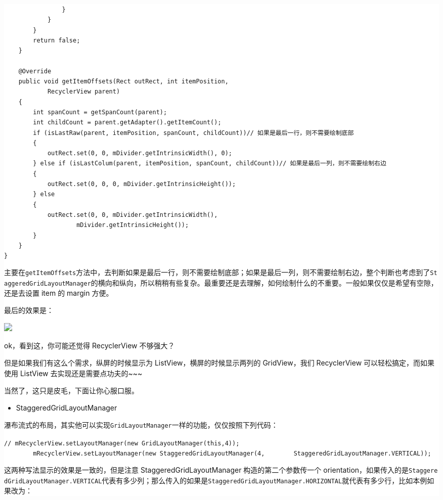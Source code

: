 ```
                }
            }
        }
        return false;
    }

    @Override
    public void getItemOffsets(Rect outRect, int itemPosition,
            RecyclerView parent)
    {
        int spanCount = getSpanCount(parent);
        int childCount = parent.getAdapter().getItemCount();
        if (isLastRaw(parent, itemPosition, spanCount, childCount))// 如果是最后一行，则不需要绘制底部
        {
            outRect.set(0, 0, mDivider.getIntrinsicWidth(), 0);
        } else if (isLastColum(parent, itemPosition, spanCount, childCount))// 如果是最后一列，则不需要绘制右边
        {
            outRect.set(0, 0, 0, mDivider.getIntrinsicHeight());
        } else
        {
            outRect.set(0, 0, mDivider.getIntrinsicWidth(),
                    mDivider.getIntrinsicHeight());
        }
    }
}

```

主要在`getItemOffsets`方法中，去判断如果是最后一行，则不需要绘制底部；如果是最后一列，则不需要绘制右边，整个判断也考虑到了`StaggeredGridLayoutManager`的横向和纵向，所以稍稍有些复杂。最重要还是去理解，如何绘制什么的不重要。一般如果仅仅是希望有空隙，还是去设置 item 的 margin 方便。

最后的效果是：

![](https://img-blog.csdn.net/20150415150026088)

ok，看到这，你可能还觉得 RecyclerView 不够强大？

但是如果我们有这么个需求，纵屏的时候显示为 ListView，横屏的时候显示两列的 GridView，我们 RecyclerView 可以轻松搞定，而如果使用 ListView 去实现还是需要点功夫的~~~

当然了，这只是皮毛，下面让你心服口服。

*   StaggeredGridLayoutManager

瀑布流式的布局，其实他可以实现`GridLayoutManager`一样的功能，仅仅按照下列代码：

```
// mRecyclerView.setLayoutManager(new GridLayoutManager(this,4));
        mRecyclerView.setLayoutManager(new StaggeredGridLayoutManager(4,        StaggeredGridLayoutManager.VERTICAL));
```

这两种写法显示的效果是一致的，但是注意 StaggeredGridLayoutManager 构造的第二个参数传一个 orientation，如果传入的是`StaggeredGridLayoutManager.VERTICAL`代表有多少列；那么传入的如果是`StaggeredGridLayoutManager.HORIZONTAL`就代表有多少行，比如本例如果改为：
